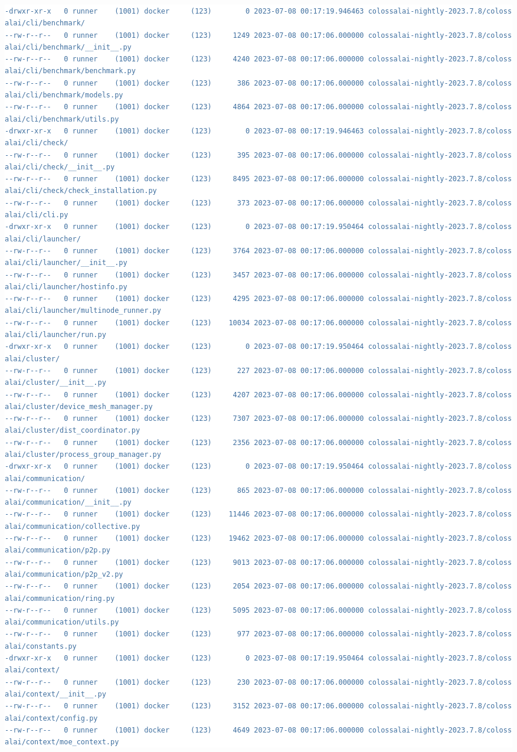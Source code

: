 ```diff
-drwxr-xr-x   0 runner    (1001) docker     (123)        0 2023-07-08 00:17:19.946463 colossalai-nightly-2023.7.8/colossalai/cli/benchmark/
--rw-r--r--   0 runner    (1001) docker     (123)     1249 2023-07-08 00:17:06.000000 colossalai-nightly-2023.7.8/colossalai/cli/benchmark/__init__.py
--rw-r--r--   0 runner    (1001) docker     (123)     4240 2023-07-08 00:17:06.000000 colossalai-nightly-2023.7.8/colossalai/cli/benchmark/benchmark.py
--rw-r--r--   0 runner    (1001) docker     (123)      386 2023-07-08 00:17:06.000000 colossalai-nightly-2023.7.8/colossalai/cli/benchmark/models.py
--rw-r--r--   0 runner    (1001) docker     (123)     4864 2023-07-08 00:17:06.000000 colossalai-nightly-2023.7.8/colossalai/cli/benchmark/utils.py
-drwxr-xr-x   0 runner    (1001) docker     (123)        0 2023-07-08 00:17:19.946463 colossalai-nightly-2023.7.8/colossalai/cli/check/
--rw-r--r--   0 runner    (1001) docker     (123)      395 2023-07-08 00:17:06.000000 colossalai-nightly-2023.7.8/colossalai/cli/check/__init__.py
--rw-r--r--   0 runner    (1001) docker     (123)     8495 2023-07-08 00:17:06.000000 colossalai-nightly-2023.7.8/colossalai/cli/check/check_installation.py
--rw-r--r--   0 runner    (1001) docker     (123)      373 2023-07-08 00:17:06.000000 colossalai-nightly-2023.7.8/colossalai/cli/cli.py
-drwxr-xr-x   0 runner    (1001) docker     (123)        0 2023-07-08 00:17:19.950464 colossalai-nightly-2023.7.8/colossalai/cli/launcher/
--rw-r--r--   0 runner    (1001) docker     (123)     3764 2023-07-08 00:17:06.000000 colossalai-nightly-2023.7.8/colossalai/cli/launcher/__init__.py
--rw-r--r--   0 runner    (1001) docker     (123)     3457 2023-07-08 00:17:06.000000 colossalai-nightly-2023.7.8/colossalai/cli/launcher/hostinfo.py
--rw-r--r--   0 runner    (1001) docker     (123)     4295 2023-07-08 00:17:06.000000 colossalai-nightly-2023.7.8/colossalai/cli/launcher/multinode_runner.py
--rw-r--r--   0 runner    (1001) docker     (123)    10034 2023-07-08 00:17:06.000000 colossalai-nightly-2023.7.8/colossalai/cli/launcher/run.py
-drwxr-xr-x   0 runner    (1001) docker     (123)        0 2023-07-08 00:17:19.950464 colossalai-nightly-2023.7.8/colossalai/cluster/
--rw-r--r--   0 runner    (1001) docker     (123)      227 2023-07-08 00:17:06.000000 colossalai-nightly-2023.7.8/colossalai/cluster/__init__.py
--rw-r--r--   0 runner    (1001) docker     (123)     4207 2023-07-08 00:17:06.000000 colossalai-nightly-2023.7.8/colossalai/cluster/device_mesh_manager.py
--rw-r--r--   0 runner    (1001) docker     (123)     7307 2023-07-08 00:17:06.000000 colossalai-nightly-2023.7.8/colossalai/cluster/dist_coordinator.py
--rw-r--r--   0 runner    (1001) docker     (123)     2356 2023-07-08 00:17:06.000000 colossalai-nightly-2023.7.8/colossalai/cluster/process_group_manager.py
-drwxr-xr-x   0 runner    (1001) docker     (123)        0 2023-07-08 00:17:19.950464 colossalai-nightly-2023.7.8/colossalai/communication/
--rw-r--r--   0 runner    (1001) docker     (123)      865 2023-07-08 00:17:06.000000 colossalai-nightly-2023.7.8/colossalai/communication/__init__.py
--rw-r--r--   0 runner    (1001) docker     (123)    11446 2023-07-08 00:17:06.000000 colossalai-nightly-2023.7.8/colossalai/communication/collective.py
--rw-r--r--   0 runner    (1001) docker     (123)    19462 2023-07-08 00:17:06.000000 colossalai-nightly-2023.7.8/colossalai/communication/p2p.py
--rw-r--r--   0 runner    (1001) docker     (123)     9013 2023-07-08 00:17:06.000000 colossalai-nightly-2023.7.8/colossalai/communication/p2p_v2.py
--rw-r--r--   0 runner    (1001) docker     (123)     2054 2023-07-08 00:17:06.000000 colossalai-nightly-2023.7.8/colossalai/communication/ring.py
--rw-r--r--   0 runner    (1001) docker     (123)     5095 2023-07-08 00:17:06.000000 colossalai-nightly-2023.7.8/colossalai/communication/utils.py
--rw-r--r--   0 runner    (1001) docker     (123)      977 2023-07-08 00:17:06.000000 colossalai-nightly-2023.7.8/colossalai/constants.py
-drwxr-xr-x   0 runner    (1001) docker     (123)        0 2023-07-08 00:17:19.950464 colossalai-nightly-2023.7.8/colossalai/context/
--rw-r--r--   0 runner    (1001) docker     (123)      230 2023-07-08 00:17:06.000000 colossalai-nightly-2023.7.8/colossalai/context/__init__.py
--rw-r--r--   0 runner    (1001) docker     (123)     3152 2023-07-08 00:17:06.000000 colossalai-nightly-2023.7.8/colossalai/context/config.py
--rw-r--r--   0 runner    (1001) docker     (123)     4649 2023-07-08 00:17:06.000000 colossalai-nightly-2023.7.8/colossalai/context/moe_context.py
```